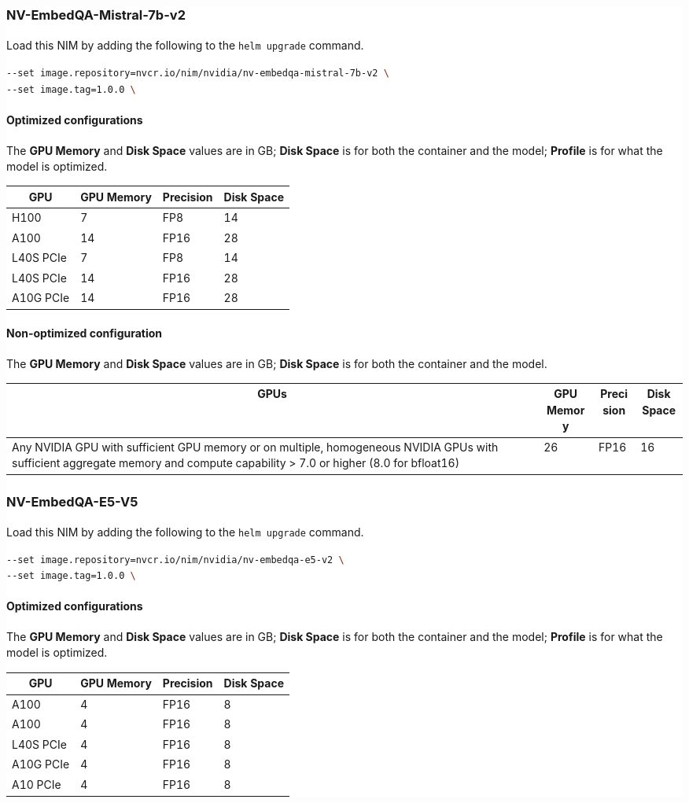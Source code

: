### NV-EmbedQA-Mistral-7b-v2

Load this NIM by adding the following to the `helm upgrade` command.

```bash
--set image.repository=nvcr.io/nim/nvidia/nv-embedqa-mistral-7b-v2 \
--set image.tag=1.0.0 \
```

#### Optimized configurations

The **GPU Memory** and **Disk Space** values are in GB; **Disk Space** is for both the container and the model; **Profile** is for what the model is optimized.

| GPU | GPU Memory | Precision  | Disk Space |
|--------|------|------|------|
| H100 | 7 | FP8 | 14 |
| A100 | 14 | FP16 | 28 |
| L40S PCIe | 7 | FP8 | 14 |
| L40S PCIe | 14 | FP16 | 28 |
| A10G PCIe | 14 | FP16 | 28 |

#### Non-optimized configuration

The **GPU Memory** and **Disk Space** values are in GB; **Disk Space** is for both the container and the model.

| GPUs | GPU Memory | Precision | Disk Space |
|------|------|------|------|
| Any NVIDIA GPU with sufficient GPU memory or on multiple, homogeneous NVIDIA GPUs with sufficient aggregate memory and compute capability > 7.0 or higher (8.0 for bfloat16) | 26 | FP16 | 16 |


### NV-EmbedQA-E5-V5

Load this NIM by adding the following to the `helm upgrade` command.

```bash
--set image.repository=nvcr.io/nim/nvidia/nv-embedqa-e5-v2 \
--set image.tag=1.0.0 \
```


#### Optimized configurations

The **GPU Memory** and **Disk Space** values are in GB; **Disk Space** is for both the container and the model; **Profile** is for what the model is optimized.

| GPU | GPU Memory | Precision  | Disk Space |
|--------|------|------|------|
| A100 | 4 | FP16 | 8 |
| A100 | 4 | FP16 | 8 |
| L40S PCIe | 4 | FP16 | 8 |
| A10G PCIe | 4 | FP16 | 8 |
| A10 PCIe | 4 | FP16 | 8 |
